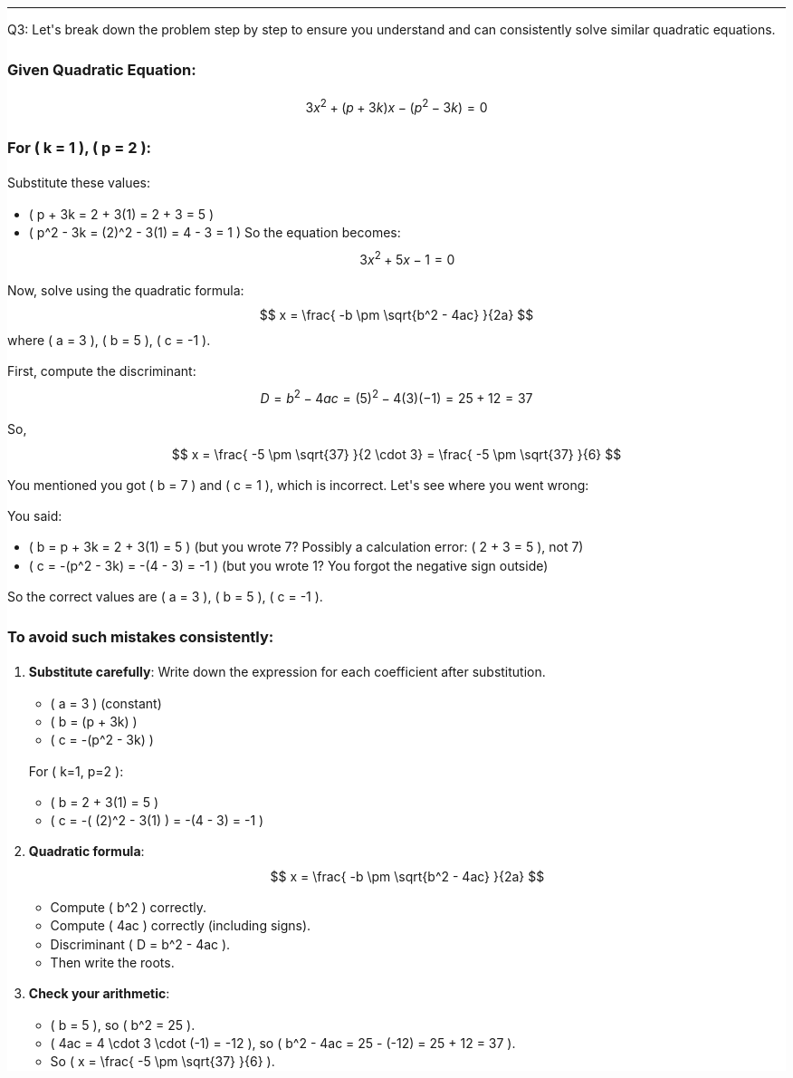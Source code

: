 -----------

Q3:
Let's break down the problem step by step to ensure you understand and can consistently solve similar quadratic equations.

### Given Quadratic Equation:
$$ 3x^2 + (p + 3k)x - (p^2 - 3k) = 0 $$

### For \( k = 1 \), \( p = 2 \):
Substitute these values:
- \( p + 3k = 2 + 3(1) = 2 + 3 = 5 \)
- \( p^2 - 3k = (2)^2 - 3(1) = 4 - 3 = 1 \)
So the equation becomes:
$$ 3x^2 + 5x - 1 = 0 $$

Now, solve using the quadratic formula:
$$ x = \frac{ -b \pm \sqrt{b^2 - 4ac} }{2a} $$
where \( a = 3 \), \( b = 5 \), \( c = -1 \).

First, compute the discriminant:
$$ D = b^2 - 4ac = (5)^2 - 4(3)(-1) = 25 + 12 = 37 $$

So,
$$ x = \frac{ -5 \pm \sqrt{37} }{2 \cdot 3} = \frac{ -5 \pm \sqrt{37} }{6} $$

You mentioned you got \( b = 7 \) and \( c = 1 \), which is incorrect. Let's see where you went wrong:

You said:
- \( b = p + 3k = 2 + 3(1) = 5 \) (but you wrote 7? Possibly a calculation error: \( 2 + 3 = 5 \), not 7)
- \( c = -(p^2 - 3k) = -(4 - 3) = -1 \) (but you wrote 1? You forgot the negative sign outside)

So the correct values are \( a = 3 \), \( b = 5 \), \( c = -1 \).

### To avoid such mistakes consistently:
1. **Substitute carefully**: Write down the expression for each coefficient after substitution.
   - \( a = 3 \) (constant)
   - \( b = (p + 3k) \)
   - \( c = -(p^2 - 3k) \)

   For \( k=1, p=2 \):
   - \( b = 2 + 3(1) = 5 \)
   - \( c = -( (2)^2 - 3(1) ) = -(4 - 3) = -1 \)

2. **Quadratic formula**: 
   $$ x = \frac{ -b \pm \sqrt{b^2 - 4ac} }{2a} $$
   - Compute \( b^2 \) correctly.
   - Compute \( 4ac \) correctly (including signs).
   - Discriminant \( D = b^2 - 4ac \).
   - Then write the roots.

3. **Check your arithmetic**: 
   - \( b = 5 \), so \( b^2 = 25 \).
   - \( 4ac = 4 \cdot 3 \cdot (-1) = -12 \), so \( b^2 - 4ac = 25 - (-12) = 25 + 12 = 37 \).
   - So \( x = \frac{ -5 \pm \sqrt{37} }{6} \).
